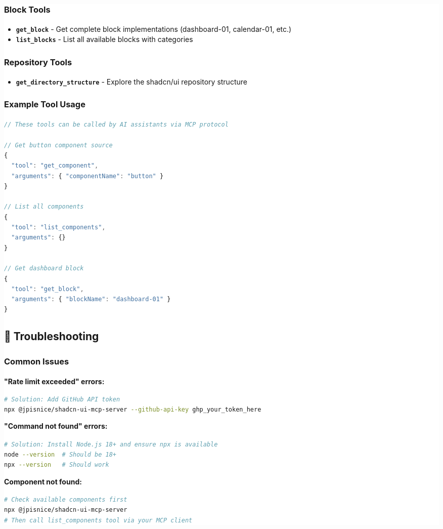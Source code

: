 ### Block Tools

- **`get_block`** - Get complete block implementations (dashboard-01, calendar-01, etc.)
- **`list_blocks`** - List all available blocks with categories

### Repository Tools

- **`get_directory_structure`** - Explore the shadcn/ui repository structure

### Example Tool Usage

```typescript
// These tools can be called by AI assistants via MCP protocol

// Get button component source
{
  "tool": "get_component",
  "arguments": { "componentName": "button" }
}

// List all components
{
  "tool": "list_components",
  "arguments": {}
}

// Get dashboard block
{
  "tool": "get_block", 
  "arguments": { "blockName": "dashboard-01" }
}
```

## 🐛 Troubleshooting

### Common Issues

**"Rate limit exceeded" errors:**
```bash
# Solution: Add GitHub API token
npx @jpisnice/shadcn-ui-mcp-server --github-api-key ghp_your_token_here
```

**"Command not found" errors:**
```bash
# Solution: Install Node.js 18+ and ensure npx is available
node --version  # Should be 18+
npx --version   # Should work
```

**Component not found:**
```bash
# Check available components first
npx @jpisnice/shadcn-ui-mcp-server
# Then call list_components tool via your MCP client
```
